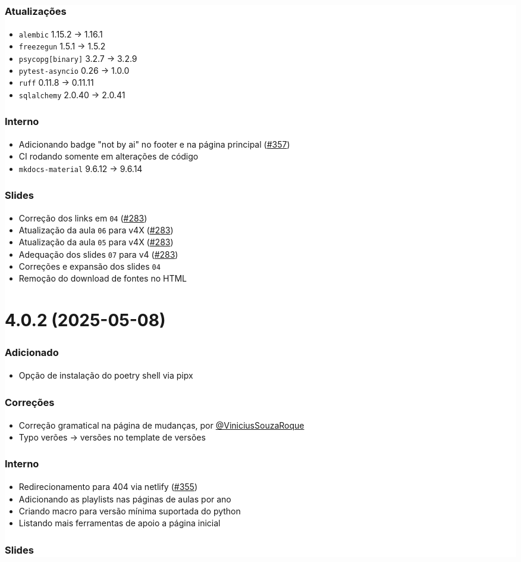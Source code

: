 ### Atualizações

- `alembic` 1.15.2 -> 1.16.1
- `freezegun` 1.5.1 -> 1.5.2
- `psycopg[binary]` 3.2.7 -> 3.2.9
- `pytest-asyncio` 0.26 -> 1.0.0
- `ruff` 0.11.8 -> 0.11.11
- `sqlalchemy` 2.0.40 -> 2.0.41

### Interno

- Adicionando badge "not by ai" no footer e na página principal ([#357](https://github.com/dunossauro/fastapi-do-zero/issues/357))
- CI rodando somente em alterações de código
- `mkdocs-material` 9.6.12 -> 9.6.14

### Slides

- Correção dos links em `04` ([#283](https://github.com/dunossauro/fastapi-do-zero/issues/283))
- Atualização da aula `06` para v4X ([#283](https://github.com/dunossauro/fastapi-do-zero/issues/283))
- Atualização da aula `05` para v4X ([#283](https://github.com/dunossauro/fastapi-do-zero/issues/283))
- Adequação dos slides `07` para v4 ([#283](https://github.com/dunossauro/fastapi-do-zero/issues/283))
- Correções e expansão dos slides `04`
- Remoção do download de fontes no HTML


# 4.0.2 (2025-05-08)

### Adicionado

- Opção de instalação do poetry shell via pipx

### Correções

- Correção gramatical na página de mudanças, por [@ViniciusSouzaRoque](https://github.com/ViniciusSouzaRoque)
- Typo verões -> versões no template de versões

### Interno

- Redirecionamento para 404 via netlify ([#355](https://github.com/dunossauro/fastapi-do-zero/issues/355))
- Adicionando as playlists nas páginas de aulas por ano
- Criando macro para versão mínima suportada do python
- Listando mais ferramentas de apoio a página inicial

### Slides
